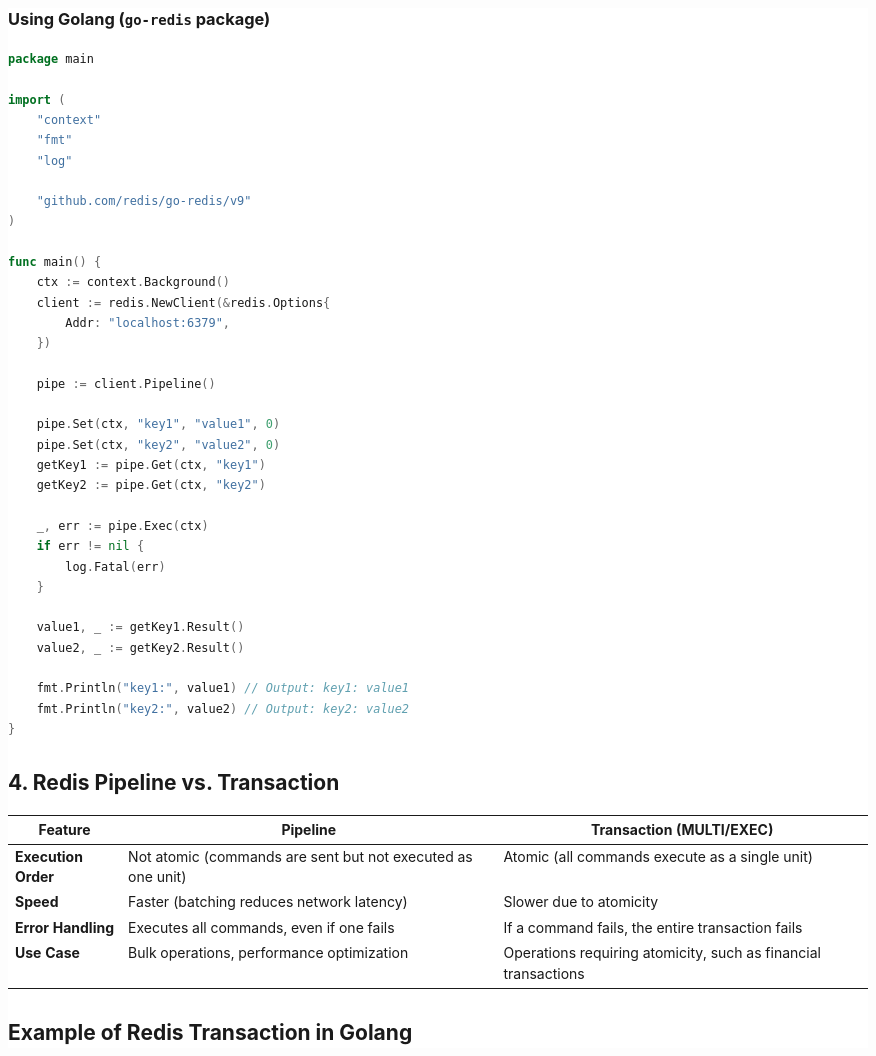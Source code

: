 ### **Using Golang (`go-redis` package)**
```go
package main

import (
	"context"
	"fmt"
	"log"

	"github.com/redis/go-redis/v9"
)

func main() {
	ctx := context.Background()
	client := redis.NewClient(&redis.Options{
		Addr: "localhost:6379",
	})

	pipe := client.Pipeline()

	pipe.Set(ctx, "key1", "value1", 0)
	pipe.Set(ctx, "key2", "value2", 0)
	getKey1 := pipe.Get(ctx, "key1")
	getKey2 := pipe.Get(ctx, "key2")

	_, err := pipe.Exec(ctx)
	if err != nil {
		log.Fatal(err)
	}

	value1, _ := getKey1.Result()
	value2, _ := getKey2.Result()

	fmt.Println("key1:", value1) // Output: key1: value1
	fmt.Println("key2:", value2) // Output: key2: value2
}
```

## **4. Redis Pipeline vs. Transaction**

| Feature             | Pipeline                                                    | Transaction (MULTI/EXEC)                                       |
| ------------------- | ----------------------------------------------------------- | -------------------------------------------------------------- |
| **Execution Order** | Not atomic (commands are sent but not executed as one unit) | Atomic (all commands execute as a single unit)                 |
| **Speed**           | Faster (batching reduces network latency)                   | Slower due to atomicity                                        |
| **Error Handling**  | Executes all commands, even if one fails                    | If a command fails, the entire transaction fails               |
| **Use Case**        | Bulk operations, performance optimization                   | Operations requiring atomicity, such as financial transactions |

## Example of Redis Transaction in Golang
